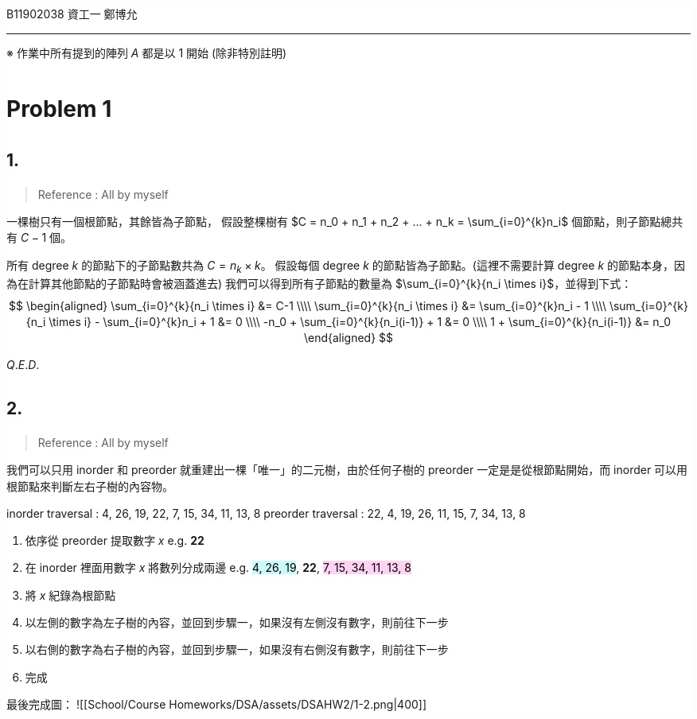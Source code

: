 B11902038 資工一 鄭博允

---

※ 作業中所有提到的陣列 $A$ 都是以 1 開始 (除非特別註明)

# Problem 1
## 1.
> Reference : All by myself

一棵樹只有一個根節點，其餘皆為子節點，
假設整棵樹有 $C = n_0 + n_1 + n_2 + ... + n_k = \sum_{i=0}^{k}n_i$ 個節點，則子節點總共有 $C-1$ 個。


所有 degree $k$ 的節點下的子節點數共為 $C = n_k \times k$。
假設每個 degree $k$ 的節點皆為子節點。(這裡不需要計算 degree $k$ 的節點本身，因為在計算其他節點的子節點時會被涵蓋進去)
我們可以得到所有子節點的數量為 $\sum_{i=0}^{k}{n_i \times i}$，並得到下式：
$$
\begin{aligned}
\sum_{i=0}^{k}{n_i \times i} &= C-1 \\\\
\sum_{i=0}^{k}{n_i \times i} &= \sum_{i=0}^{k}n_i - 1 \\\\
\sum_{i=0}^{k}{n_i \times i} - \sum_{i=0}^{k}n_i + 1 &= 0 \\\\
-n_0 + \sum_{i=0}^{k}{n_i(i-1)} + 1 &= 0 \\\\
1 + \sum_{i=0}^{k}{n_i(i-1)} &= n_0
\end{aligned}
$$

$Q.E.D.$
<div style="page-break-after:always;"></div>

## 2.
> Reference : All by myself

我們可以只用 inorder 和 preorder 就重建出一棵「唯一」的二元樹，由於任何子樹的 preorder 一定是是從根節點開始，而 inorder 可以用根節點來判斷左右子樹的內容物。

inorder traversal : 4, 26, 19, 22, 7, 15, 34, 11, 13, 8
preorder traversal : 22, 4, 19, 26, 11, 15, 7, 34, 13, 8

1. 依序從 preorder 提取數字 $x$ 
e.g. **22**

2. 在 inorder 裡面用數字 $x$ 將數列分成兩邊
e.g. <mark style="background: #ABF7F7A6;">4, 26, 19</mark>, **22**, <mark style="background: #FFB8EBA6;">7, 15, 34, 11, 13, 8</mark>

3. 將 $x$ 紀錄為根節點

4. 以左側的數字為左子樹的內容，並回到步驟一，如果沒有左側沒有數字，則前往下一步

5. 以右側的數字為右子樹的內容，並回到步驟一，如果沒有右側沒有數字，則前往下一步

6. 完成

最後完成圖：
![[School/Course Homeworks/DSA/assets/DSAHW2/1-2.png|400]]
<div style="page-break-after:always;"></div>
